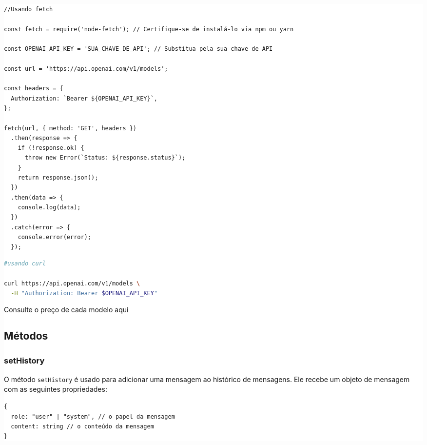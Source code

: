 ```tsx
//Usando fetch

const fetch = require('node-fetch'); // Certifique-se de instalá-lo via npm ou yarn

const OPENAI_API_KEY = 'SUA_CHAVE_DE_API'; // Substitua pela sua chave de API

const url = 'https://api.openai.com/v1/models';

const headers = {
  Authorization: `Bearer ${OPENAI_API_KEY}`,
};

fetch(url, { method: 'GET', headers })
  .then(response => {
    if (!response.ok) {
      throw new Error(`Status: ${response.status}`);
    }
    return response.json();
  })
  .then(data => {
    console.log(data);
  })
  .catch(error => {
    console.error(error);
  });

```

```bash
#usando curl

curl https://api.openai.com/v1/models \
  -H "Authorization: Bearer $OPENAI_API_KEY"

```

[Consulte o preço de cada modelo aqui](https://openai.com/api/pricing)


## Métodos

### setHistory

O método `setHistory` é usado para adicionar uma mensagem ao histórico de mensagens. Ele recebe um objeto de mensagem com as seguintes propriedades:

```tsx
{
  role: "user" | "system", // o papel da mensagem
  content: string // o conteúdo da mensagem
}

```
